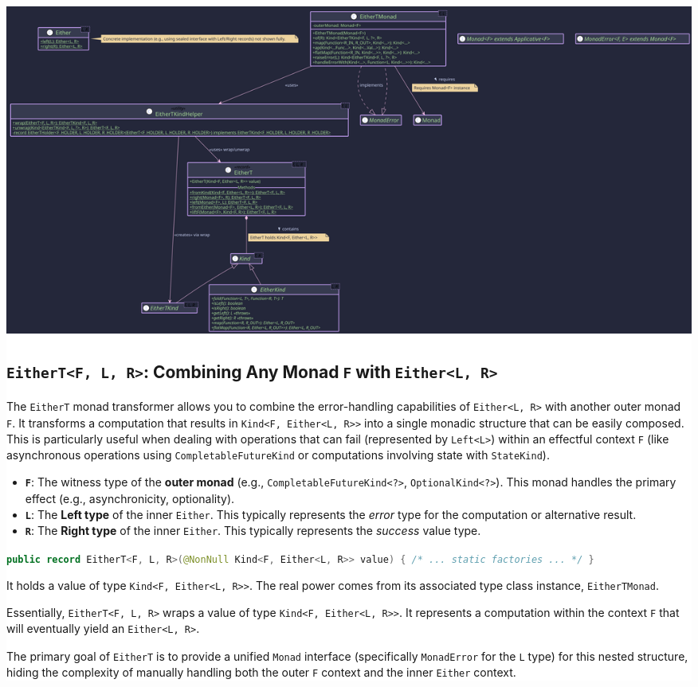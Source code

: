 ![eithert_transformer.svg](./images/puml/eithert_transformer.svg)

## `EitherT<F, L, R>`: Combining Any Monad `F` with `Either<L, R>`

The `EitherT` monad transformer allows you to combine the error-handling capabilities of `Either<L, R>` with another outer monad `F`. It transforms a computation that results in `Kind<F, Either<L, R>>` into a single monadic structure that can be easily composed. This is particularly useful when dealing with operations that can fail (represented by `Left<L>`) within an effectful context `F` (like asynchronous operations using `CompletableFutureKind` or computations involving state with `StateKind`).

* **`F`**: The witness type of the **outer monad** (e.g., `CompletableFutureKind<?>`, `OptionalKind<?>`). This monad handles the primary effect (e.g., asynchronicity, optionality).
* **`L`**: The **Left type** of the inner `Either`. This typically represents the *error* type for the computation or alternative result.
* **`R`**: The **Right type** of the inner `Either`. This typically represents the *success* value type.

```java
public record EitherT<F, L, R>(@NonNull Kind<F, Either<L, R>> value) { /* ... static factories ... */ }
```

It holds a value of type `Kind<F, Either<L, R>>`. The real power comes from its associated type class instance, `EitherTMonad`.

Essentially, `EitherT<F, L, R>` wraps a value of type `Kind<F, Either<L, R>>`. It represents a computation within the context `F` that will eventually yield an `Either<L, R>`.

The primary goal of `EitherT` is to provide a unified `Monad` interface (specifically `MonadError` for the `L` type) for this nested structure, hiding the complexity of manually handling both the outer `F` context and the inner `Either` context.

